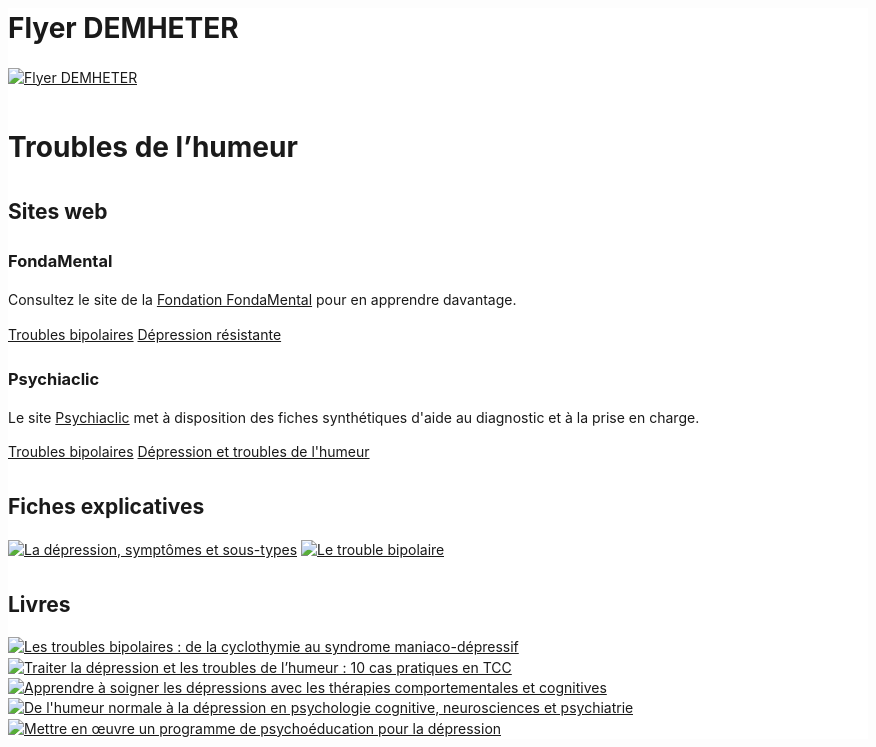 # Flyer DEMHETER

<div class="shelf">
    <a href="static/flyer.pdf" target="_blank"><img src="{{ ASSET static/flyer.webp }}" height="340" alt="Flyer DEMHETER" /></a>
</div>

# Troubles de l’humeur

## Sites web

### FondaMental

Consultez le site de la [Fondation FondaMental](https://www.fondation-fondamental.org/) pour en apprendre davantage.

<div class="actions">
    <a href="https://www.fondation-fondamental.org/les-maladies-mentales/les-troubles-bipolaires" target="_blank">Troubles bipolaires</a>
    <a href="https://www.fondation-fondamental.org/les-maladies-mentales/depression-resistante" target="_blank">Dépression résistante</a>
</div>

### Psychiaclic

Le site [Psychiaclic](https://psychiaclic.org) met à disposition des fiches synthétiques d'aide au diagnostic et à la prise en charge.

<div class="actions">
    <a href="https://www.psychiaclic.fr/troubles-psychiatriques/trouble-bipolaire" target="_blank">Troubles bipolaires</a>
    <a href="https://www.psychiaclic.fr/aide-diagnostic/humeur-affect" target="_blank">Dépression et troubles de l'humeur</a>
</div>

## Fiches explicatives

<div class="shelf">
    <a href="https://igorthiriez.com/portfolio/la-depression-symptomes-et-sous-types/" target="_blank"><img src="{{ ASSET static/fiches/professionnels/depression.png }}" alt="La dépression, symptômes et sous-types" height="380" /></a>
    <a href="https://igorthiriez.com/portfolio/le-trouble-bipolaire/" target="_blank"><img src="{{ ASSET static/fiches/professionnels/bipolarite.png }}" alt="Le trouble bipolaire" height="380" /></a>
</div>

## Livres

<div class="shelf">
    <a href="https://www.dunod.com/sciences-humaines-et-sociales/troubles-bipolaires-cyclothymie-au-syndrome-maniaco-depressif" target="_blank"><img src="{{ ASSET static/livres/professionnels/les_troubles_bipolaires.jpg }}" alt="Les troubles bipolaires : de la cyclothymie au syndrome maniaco-dépressif" height="340" /></a>
    <a href="https://www.dunod.com/sciences-humaines-et-sociales/traiter-depression-et-troubles-humeur-10-cas-pratiques-en-tcc" target="_blank"><img src="{{ ASSET static/livres/professionnels/traiter_la_depression.jpg }}" alt="Traiter la dépression et les troubles de l’humeur : 10 cas pratiques en TCC" height="340" /></a>
    <a href="https://www.dunod.com/sciences-humaines-et-sociales/apprendre-soigner-depressions-avec-therapies-comportementales-et-0" target="_blank"><img src="{{ ASSET static/livres/professionnels/apprendre_a_soigner_les_depressions.jpg }}" alt="Apprendre à soigner les dépressions avec les thérapies comportementales et cognitives" height="340" /></a>
    <a href="https://www.deboecksuperieur.com/ouvrage/9782353273546-de-l-humeur-normale-la-depression-en-psychologie-cognitive-neurosciences-et" target="_blank"><img src="{{ ASSET static/livres/professionnels/humeur_normale_a_la_depression.jpg }}" alt="De l'humeur normale à la dépression en psychologie cognitive, neurosciences et psychiatrie" height="340" /></a>
    <a href="https://www.dunod.com/sciences-humaines-et-sociales/mettre-en-oeuvre-un-programme-psychoeducation-pour-depression" target="_blank"><img src="{{ ASSET static/livres/professionnels/psychoeducation_dans_depression.jpg }}" alt="Mettre en œuvre un programme de psychoéducation pour la dépression" height="340" /></a>
</div>
